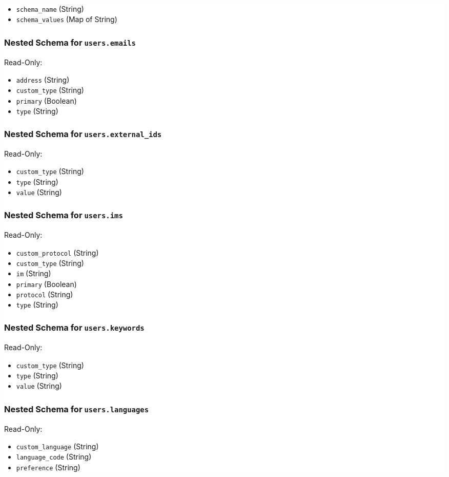 - `schema_name` (String)
- `schema_values` (Map of String)


<a id="nestedobjatt--users--emails"></a>
### Nested Schema for `users.emails`

Read-Only:

- `address` (String)
- `custom_type` (String)
- `primary` (Boolean)
- `type` (String)


<a id="nestedobjatt--users--external_ids"></a>
### Nested Schema for `users.external_ids`

Read-Only:

- `custom_type` (String)
- `type` (String)
- `value` (String)


<a id="nestedobjatt--users--ims"></a>
### Nested Schema for `users.ims`

Read-Only:

- `custom_protocol` (String)
- `custom_type` (String)
- `im` (String)
- `primary` (Boolean)
- `protocol` (String)
- `type` (String)


<a id="nestedobjatt--users--keywords"></a>
### Nested Schema for `users.keywords`

Read-Only:

- `custom_type` (String)
- `type` (String)
- `value` (String)


<a id="nestedobjatt--users--languages"></a>
### Nested Schema for `users.languages`

Read-Only:

- `custom_language` (String)
- `language_code` (String)
- `preference` (String)
